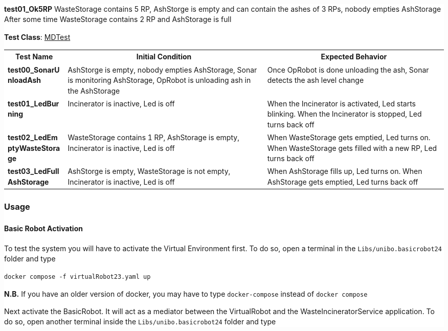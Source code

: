   <td><b>test01_Ok5RP</b></td>
  <td>WasteStorage contains 5 RP, AshStorge is empty and can contain the ashes of 3 RPs, nobody empties AshStorage</td>
  <td>After some time WasteStorage contains 2 RP and AshStorage is full</td>
</tr>
</table>

**Test Class**: [MDTest](/MD_Sprint2/src/main/java/test/MDTest.java)
<table>
<tr>
  <th><b>Test Name</b></th>
  <th><b>Initial Condition</b></th>
  <th><b>Expected Behavior</b></th>
</tr>
<tr>
  <td><b>test00_SonarUnloadAsh</b></td>
  <td>AshStorge is empty, nobody empties AshStorage, Sonar is monitoring AshStorage, OpRobot is unloading ash in the AshStorage</td>
  <td>Once OpRobot is done unloading the ash, Sonar detects the ash level change</td>
</tr>
<tr> 
  <td><b>test01_LedBurning</b></td>
  <td>Incinerator is inactive, Led is off</td>
  <td>When the Incinerator is activated, Led starts blinking. When the Incinerator is stopped, Led turns back off</td>
</tr>
 <tr>
  <td><b>test02_LedEmptyWasteStorage</b></td>
  <td>WasteStorage contains 1 RP, AshStorage is empty, Incinerator is inactive, Led is off</td>
  <td>When WasteStorage gets emptied, Led turns on. When WasteStorage gets filled with a new RP, Led turns back off</td>
</tr>
<tr> 
  <td><b>test03_LedFullAshStorage</b></td>
  <td>AshStorge is empty, WasteStorage is not empty, Incinerator is inactive, Led is off</td>
  <td>When AshStorage fills up, Led turns on. When AshStorage gets emptied, Led turns back off</td>
</tr>
</table>

### Usage

#### Basic Robot Activation
To test the system you will have to activate the Virtual Environment first.
To do so, open a terminal in the `Libs/unibo.basicrobot24` folder and type
```
docker compose -f virtualRobot23.yaml up
```
**N.B.** If you have an older version of docker, you may have to type `docker-compose` instead of `docker compose`

Next activate the BasicRobot.
It will act as a mediator between the VirtualRobot and the WasteIncineratorService application.
To do so, open another terminal inside the `Libs/unibo.basicrobot24` folder and type 
